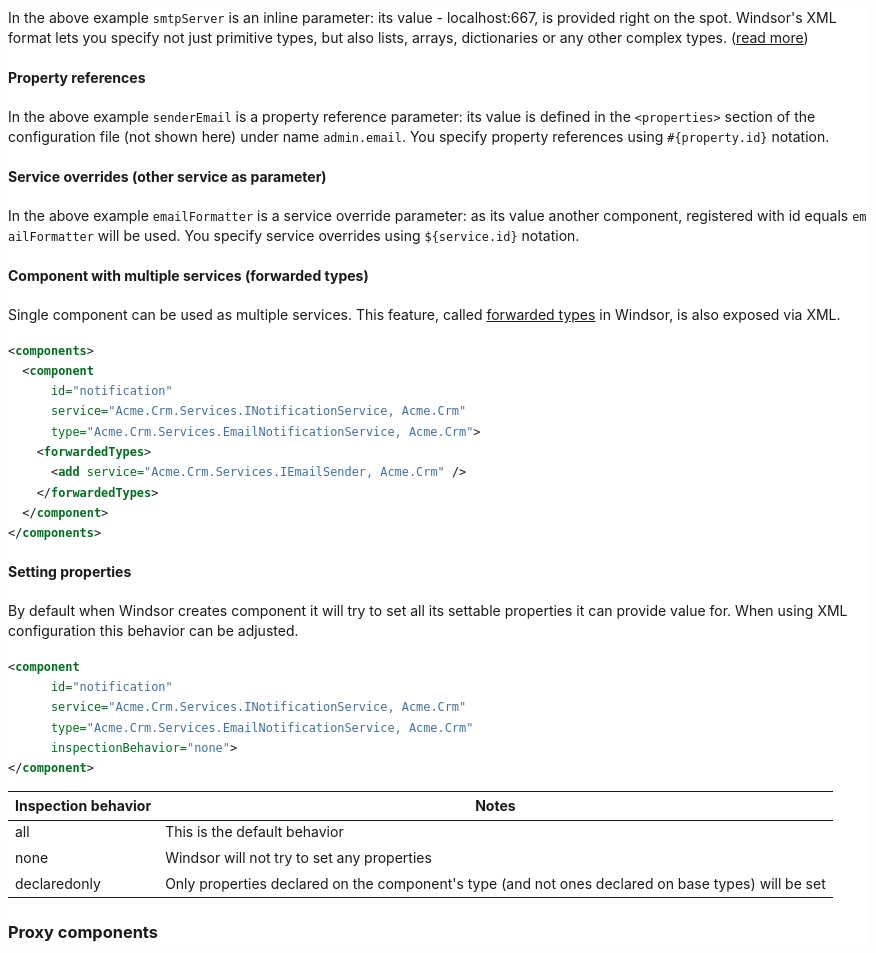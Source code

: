 In the above example `smtpServer` is an inline parameter: its value - localhost:667, is provided right on the spot. Windsor's XML format lets you specify not just primitive types, but also lists, arrays, dictionaries or any other complex types. ([read more](xml-inline-parameters.md))

#### Property references

In the above example `senderEmail` is a property reference parameter: its value is defined in the `<properties>` section of the configuration file (not shown here) under name `admin.email`. You specify property references using `#{property.id}` notation.

#### Service overrides (other service as parameter)

In the above example `emailFormatter` is a service override parameter: as its value another component, registered with id equals `emailFormatter` will be used. You specify service overrides using `${service.id}` notation.

#### Component with multiple services (forwarded types)

Single component can be used as multiple services. This feature, called [forwarded types](forwarded-types.md) in Windsor, is also exposed via XML.

```xml
<components>
  <component
      id="notification"
      service="Acme.Crm.Services.INotificationService, Acme.Crm"
      type="Acme.Crm.Services.EmailNotificationService, Acme.Crm">
    <forwardedTypes>
      <add service="Acme.Crm.Services.IEmailSender, Acme.Crm" />
    </forwardedTypes>
  </component>
</components>
```

#### Setting properties

By default when Windsor creates component it will try to set all its settable properties it can provide value for. When using XML configuration this behavior can be adjusted.

```xml
<component
      id="notification"
      service="Acme.Crm.Services.INotificationService, Acme.Crm"
      type="Acme.Crm.Services.EmailNotificationService, Acme.Crm"
      inspectionBehavior="none">
</component>
```

Inspection behavior | Notes
------------------- | -----
all | This is the default behavior
none | Windsor will not try to set any properties
declaredonly | Only properties declared on the component's type (and not ones declared on base types) will be set

### Proxy components
